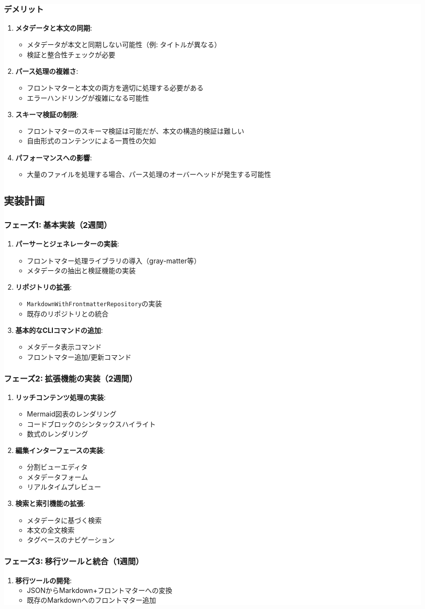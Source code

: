 ### デメリット

1. **メタデータと本文の同期**:
   - メタデータが本文と同期しない可能性（例: タイトルが異なる）
   - 検証と整合性チェックが必要

2. **パース処理の複雑さ**:
   - フロントマターと本文の両方を適切に処理する必要がある
   - エラーハンドリングが複雑になる可能性

3. **スキーマ検証の制限**:
   - フロントマターのスキーマ検証は可能だが、本文の構造的検証は難しい
   - 自由形式のコンテンツによる一貫性の欠如

4. **パフォーマンスへの影響**:
   - 大量のファイルを処理する場合、パース処理のオーバーヘッドが発生する可能性

## 実装計画

### フェーズ1: 基本実装（2週間）

1. **パーサーとジェネレーターの実装**:
   - フロントマター処理ライブラリの導入（gray-matter等）
   - メタデータの抽出と検証機能の実装

2. **リポジトリの拡張**:
   - `MarkdownWithFrontmatterRepository`の実装
   - 既存のリポジトリとの統合

3. **基本的なCLIコマンドの追加**:
   - メタデータ表示コマンド
   - フロントマター追加/更新コマンド

### フェーズ2: 拡張機能の実装（2週間）

1. **リッチコンテンツ処理の実装**:
   - Mermaid図表のレンダリング
   - コードブロックのシンタックスハイライト
   - 数式のレンダリング

2. **編集インターフェースの実装**:
   - 分割ビューエディタ
   - メタデータフォーム
   - リアルタイムプレビュー

3. **検索と索引機能の拡張**:
   - メタデータに基づく検索
   - 本文の全文検索
   - タグベースのナビゲーション

### フェーズ3: 移行ツールと統合（1週間）

1. **移行ツールの開発**:
   - JSONからMarkdown+フロントマターへの変換
   - 既存のMarkdownへのフロントマター追加
